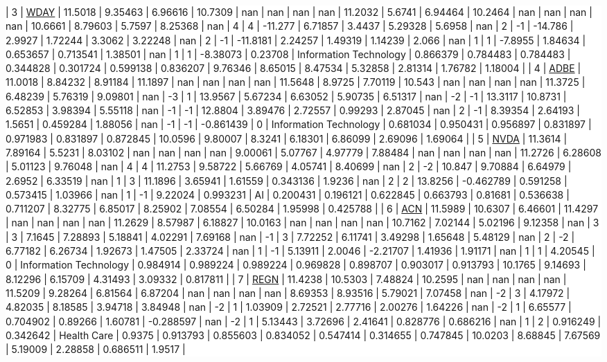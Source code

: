 |   3 | [WDAY](https://finance.yahoo.com/quote/WDAY/financials)   |  11.5018    |   9.35463    |  6.96616   |  10.7309    |          nan |         nan |         nan |         nan |  11.2032    |   5.6741    |  6.94464    | 10.2464      |          nan |         nan |         nan |         nan |  10.6661      |  8.79603    |  5.7597     |  8.25368    |          nan |           4 |           4 | -11.277      |   6.71857   |   3.4437     |  5.29328   |  5.6958     |          nan |           2 |          -1 | -14.786     |   2.9927    |  1.72244    |  3.3062     |  3.22248    |          nan |           2 |          -1 | -11.8181    |  2.24257    |  1.49319     |  1.14239    |  2.066     |         nan |          1 |          1 |  -7.8955    |  1.84634   |  0.653657   |  0.713541   |  1.38501    |         nan |          1 |          1 |  -8.38073   | 0.23708   | Information Technology | 0.866379  | 0.784483  | 0.784483  | 0.344828  | 0.301724  | 0.599138  | 0.836207  |   9.76346   |   8.65015   |  8.47534   |  5.32858   |  2.81314   |  1.76782   |  1.18004    |
|   4 | [ADBE](https://finance.yahoo.com/quote/ADBE/financials)   |  11.0018    |   8.84232    |  8.91184   |  11.1897    |          nan |         nan |         nan |         nan |  11.5648    |   8.9725    |  7.70119    | 10.543       |          nan |         nan |         nan |         nan |  11.3725      |  6.48239    |  5.76319    |  9.09801    |          nan |          -3 |           1 |  13.9567     |   5.67234   |   6.63052    |  5.90735   |  6.51317    |          nan |          -2 |          -1 |  13.3117    |  10.8731    |  6.52853    |  3.98394    |  5.55118    |          nan |          -1 |          -1 |  12.8804    |  3.89476    |  2.72557     |  0.99293    |  2.87045   |         nan |          2 |         -1 |   8.39354   |  2.64193   |  1.5651     |  0.459284   |  1.88056    |         nan |         -1 |         -1 |  -0.861439  | 0         | Information Technology | 0.681034  | 0.950431  | 0.956897  | 0.831897  | 0.971983  | 0.831897  | 0.872845  |  10.0596    |   9.80007   |  8.3241    |  6.18301   |  6.86099   |  2.69096   |  1.69064    |
|   5 | [NVDA](https://finance.yahoo.com/quote/NVDA/financials)   |  11.3614    |   7.89164    |  5.5231    |   8.03102   |          nan |         nan |         nan |         nan |   9.00061   |   5.07767   |  4.97779    |  7.88484     |          nan |         nan |         nan |         nan |  11.2726      |  6.28608    |  5.01123    |  9.76048    |          nan |           4 |           4 |  11.2753     |   9.58722   |   5.66769    |  4.05741   |  8.40699    |          nan |           2 |          -2 |  10.847     |   9.70884   |  6.64979    |  2.6952     |  6.33519    |          nan |           1 |           3 |  11.1896    |  3.65941    |  1.61559     |  0.343136   |  1.9236    |         nan |          2 |          2 |  13.8256    | -0.462789  |  0.591258   |  0.573415   |  1.03966    |         nan |          1 |         -1 |   9.22024   | 0.993231  | AI                     | 0.200431  | 0.196121  | 0.622845  | 0.663793  | 0.81681   | 0.536638  | 0.711207  |   8.32775   |   6.85017   |  8.25902   |  7.08554   |  6.50284   |  1.95998   |  0.425788   |
|   6 | [ACN](https://finance.yahoo.com/quote/ACN/financials)     |  11.5989    |  10.6307     |  6.46601   |  11.4297    |          nan |         nan |         nan |         nan |  11.2629    |   8.57987   |  6.18827    | 10.0163      |          nan |         nan |         nan |         nan |  10.7162      |  7.02144    |  5.02196    |  9.12358    |          nan |           3 |           3 |   7.1645     |   7.28893   |   5.18841    |  4.02291   |  7.69168    |          nan |          -1 |           3 |   7.72252   |   6.11741   |  3.49298    |  1.65648    |  5.48129    |          nan |           2 |          -2 |   6.77182   |  6.26734    |  1.92673     |  1.47505    |  2.33724   |         nan |          1 |         -1 |   5.13911   |  2.0046    | -2.21707    |  1.41936    |  1.91171    |         nan |          1 |          1 |   4.20545   | 0         | Information Technology | 0.984914  | 0.989224  | 0.989224  | 0.969828  | 0.898707  | 0.903017  | 0.913793  |  10.1765    |   9.14693   |  8.12296   |  6.15709   |  4.31493   |  3.09332   |  0.817811   |
|   7 | [REGN](https://finance.yahoo.com/quote/REGN/financials)   |  11.4238    |  10.5303     |  7.48824   |  10.2595    |          nan |         nan |         nan |         nan |  11.5209    |   9.28264   |  6.81564    |  6.87204     |          nan |         nan |         nan |         nan |   8.69353     |  8.93516    |  5.79021    |  7.07458    |          nan |          -2 |           3 |   4.17972    |   4.82035   |   8.18585    |  3.94718   |  3.84948    |          nan |          -2 |           1 |   1.03909   |   2.72521   |  2.77716    |  2.00276    |  1.64226    |          nan |          -2 |           1 |   6.65577   |  0.704902   |  0.89266     |  1.60781    | -0.288597  |         nan |         -2 |          1 |   5.13443   |  3.72696   |  2.41641    |  0.828776   |  0.686216   |         nan |          1 |          2 |   0.916249  | 0.342642  | Health Care            | 0.9375    | 0.913793  | 0.855603  | 0.834052  | 0.547414  | 0.314655  | 0.747845  |  10.0203    |   8.68845   |  7.67569   |  5.19009   |  2.28858   |  0.686511  |  1.9517     |